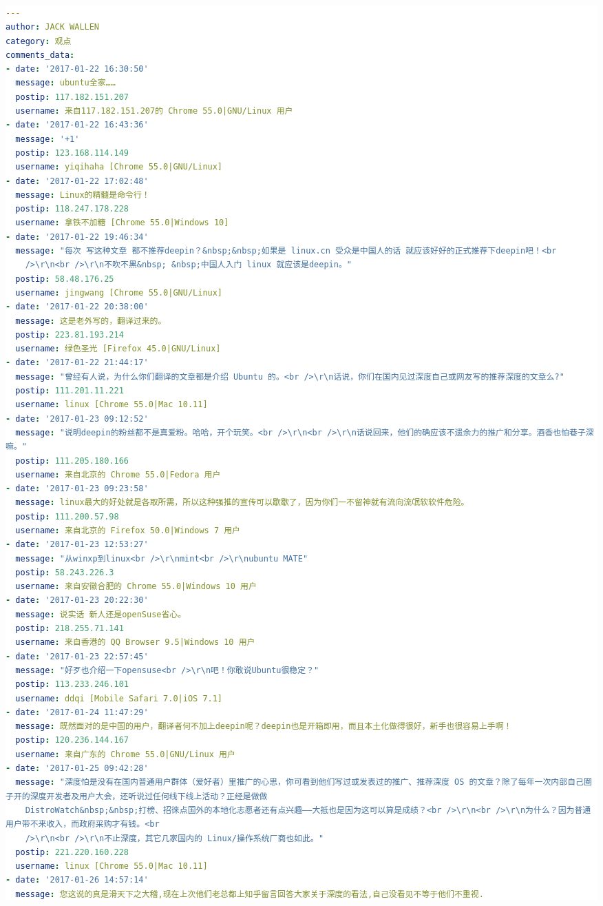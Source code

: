 ```yaml
---
author: JACK WALLEN
category: 观点
comments_data:
- date: '2017-01-22 16:30:50'
  message: ubuntu全家……
  postip: 117.182.151.207
  username: 来自117.182.151.207的 Chrome 55.0|GNU/Linux 用户
- date: '2017-01-22 16:43:36'
  message: '+1'
  postip: 123.168.114.149
  username: yiqihaha [Chrome 55.0|GNU/Linux]
- date: '2017-01-22 17:02:48'
  message: Linux的精髓是命令行！
  postip: 118.247.178.228
  username: 拿铁不加糖 [Chrome 55.0|Windows 10]
- date: '2017-01-22 19:46:34'
  message: "每次 写这种文章 都不推荐deepin？&nbsp;&nbsp;如果是 linux.cn 受众是中国人的话 就应该好好的正式推荐下deepin吧！<br
    />\r\n<br />\r\n不吹不黑&nbsp; &nbsp;中国人入门 linux 就应该是deepin。"
  postip: 58.48.176.25
  username: jingwang [Chrome 55.0|GNU/Linux]
- date: '2017-01-22 20:38:00'
  message: 这是老外写的，翻译过来的。
  postip: 223.81.193.214
  username: 绿色圣光 [Firefox 45.0|GNU/Linux]
- date: '2017-01-22 21:44:17'
  message: "曾经有人说，为什么你们翻译的文章都是介绍 Ubuntu 的。<br />\r\n话说，你们在国内见过深度自己或网友写的推荐深度的文章么?"
  postip: 111.201.11.221
  username: linux [Chrome 55.0|Mac 10.11]
- date: '2017-01-23 09:12:52'
  message: "说明deepin的粉丝都不是真爱粉。哈哈，开个玩笑。<br />\r\n<br />\r\n话说回来，他们的确应该不遗余力的推广和分享。酒香也怕巷子深嘛。"
  postip: 111.205.180.166
  username: 来自北京的 Chrome 55.0|Fedora 用户
- date: '2017-01-23 09:23:58'
  message: linux最大的好处就是各取所需，所以这种强推的宣传可以歇歇了，因为你们一不留神就有流向流氓软软件危险。
  postip: 111.200.57.98
  username: 来自北京的 Firefox 50.0|Windows 7 用户
- date: '2017-01-23 12:53:27'
  message: "从winxp到linux<br />\r\nmint<br />\r\nubuntu MATE"
  postip: 58.243.226.3
  username: 来自安徽合肥的 Chrome 55.0|Windows 10 用户
- date: '2017-01-23 20:22:30'
  message: 说实话 新人还是openSuse省心。
  postip: 218.255.71.141
  username: 来自香港的 QQ Browser 9.5|Windows 10 用户
- date: '2017-01-23 22:57:45'
  message: "好歹也介绍一下opensuse<br />\r\n吧！你敢说Ubuntu很稳定？"
  postip: 113.233.246.101
  username: ddqi [Mobile Safari 7.0|iOS 7.1]
- date: '2017-01-24 11:47:29'
  message: 既然面对的是中国的用户，翻译者何不加上deepin呢？deepin也是开箱即用，而且本土化做得很好，新手也很容易上手啊！
  postip: 120.236.144.167
  username: 来自广东的 Chrome 55.0|GNU/Linux 用户
- date: '2017-01-25 09:42:28'
  message: "深度怕是没有在国内普通用户群体（爱好者）里推广的心思，你可看到他们写过或发表过的推广、推荐深度 OS 的文章？除了每年一次内部自己圈子开的深度开发者及用户大会，还听说过任何线下线上活动？正经是做做
    DistroWatch&nbsp;&nbsp;打榜、招徕点国外的本地化志愿者还有点兴趣——大抵也是因为这可以算是成绩？<br />\r\n<br />\r\n为什么？因为普通用户带不来收入，而政府采购才有钱。<br
    />\r\n<br />\r\n不止深度，其它几家国内的 Linux/操作系统厂商也如此。"
  postip: 221.220.160.228
  username: linux [Chrome 55.0|Mac 10.11]
- date: '2017-01-26 14:57:14'
  message: 您这说的真是滑天下之大稽,现在上次他们老总都上知乎留言回答大家关于深度的看法,自己没看见不等于他们不重视.
```